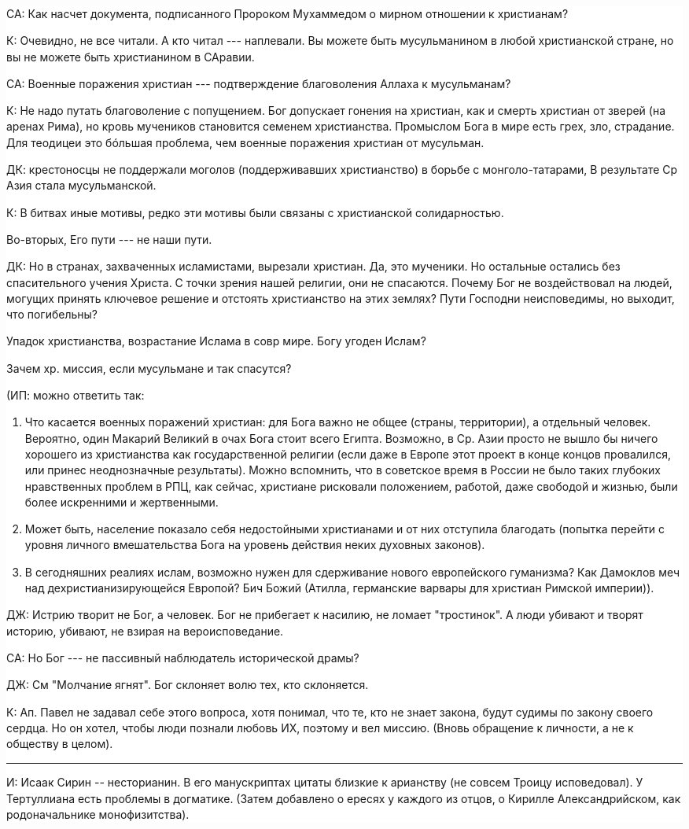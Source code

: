СА: Как насчет документа, подписанного Пророком Мухаммедом о мирном отношении к христианам?

К: Очевидно, не все читали. А кто читал --- наплевали. Вы можете быть мусульманином в любой христианской стране, но вы не можете быть христианином в САравии.

СА: Военные поражения христиан --- подтверждение благоволения Аллаха к мусульманам?

К: Не надо путать благоволение с попущением. Бог допускает гонения на христиан, как и смерть христиан от зверей (на аренах Рима), но кровь мучеников становится семенем христианства. Промыслом Бога в мире есть грех, зло, страдание. Для теодицеи это бóльшая проблема, чем военные поражения христиан от мусульман.

ДК: крестоносцы не поддержали моголов (поддерживавших христианство) в борьбе с монголо-татарами, В результате Ср Азия стала мусульманской.

К: В битвах иные мотивы, редко эти мотивы были связаны с христианской солидарностью.

Во-вторых, Его пути --- не наши пути.

ДК: Но в странах, захваченных исламистами, вырезали христиан. Да, это мученики. Но остальные остались без спасительного учения Христа. С точки зрения нашей религии, они не спасаются. Почему Бог не воздействовал на людей, могущих принять ключевое решение и отстоять христианство на этих землях? Пути Господни неисповедимы, но выходит, что погибельны?

Упадок христианства, возрастание Ислама в совр мире. Богу угоден Ислам?

Зачем хр. миссия, если мусульмане и так спасутся?

(ИП: можно ответить так: 

1. Что касается военных поражений христиан: для Бога важно не общее (страны, территории), а отдельный человек. Вероятно, один Макарий Великий в очах Бога стоит всего Египта. Возможно, в Ср. Азии просто не вышло бы ничего хорошего из христианства как государственной религии (если даже в Европе этот проект в конце концов провалился, или принес неоднозначные результаты). Можно вспомнить, что в советское время в России не было таких глубоких нравственных проблем в РПЦ, как сейчас, христиане рисковали положением, работой, даже свободой и жизнью, были более искренними и жертвенными.

2. Может быть, население показало себя недостойными христианами и от них отступила благодать (попытка перейти с уровня личного вмешательства Бога на уровень действия неких духовных законов).

3. В сегодняшних реалиях ислам, возможно нужен для сдерживание нового европейского гуманизма? Как Дамоклов меч над дехристианизирующейся Европой? Бич Божий (Атилла, германские варвары для христиан Римской империи)).

ДЖ: Истрию творит не Бог, а человек. Бог не прибегает к насилию, не ломает "тростинок". А люди убивают и творят историю, убивают, не взирая на вероисповедание.

СА: Но Бог --- не пассивный наблюдатель исторической драмы?

ДЖ: См "Молчание ягнят". Бог склоняет волю тех, кто склоняется.

К: Ап. Павел не задавал себе этого вопроса, хотя понимал, что те, кто не знает закона, будут судимы по закону своего сердца. Но он хотел, чтобы люди познали любовь ИХ, поэтому и вел миссию. (Вновь обращение к личности, а не к обществу в целом).

--------------------

И: Исаак Сирин -- несторианин. В его манускриптах цитаты близкие к арианству (не совсем Троицу исповедовал). У Тертуллиана есть проблемы в догматике. (Затем добавлено о ересях у каждого из отцов, о Кирилле Александрийском, как родоначальнике монофизитства).
